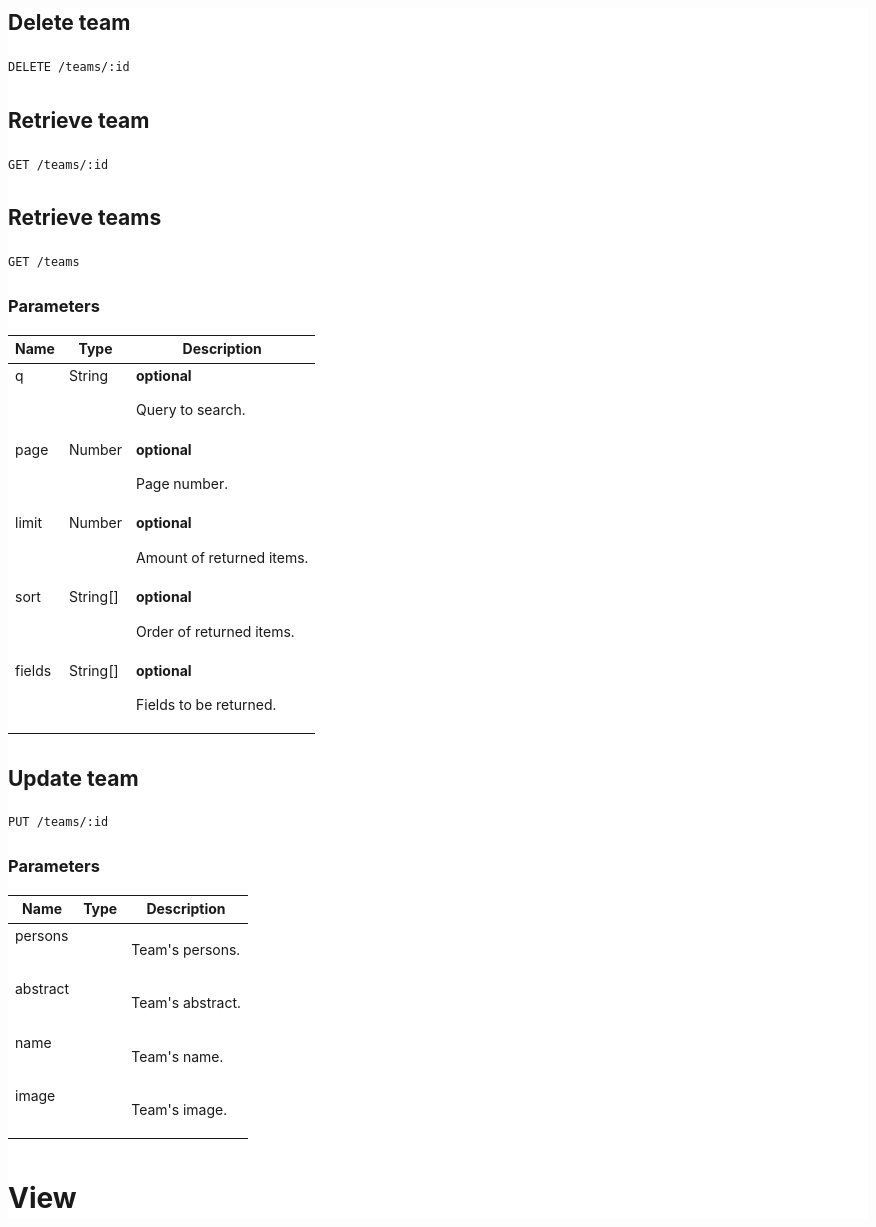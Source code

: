 ## Delete team



	DELETE /teams/:id


## Retrieve team



	GET /teams/:id


## Retrieve teams



	GET /teams


### Parameters

| Name    | Type      | Description                          |
|---------|-----------|--------------------------------------|
| q			| String			| **optional** <p>Query to search.</p>							|
| page			| Number			| **optional** <p>Page number.</p>							|
| limit			| Number			| **optional** <p>Amount of returned items.</p>							|
| sort			| String[]			| **optional** <p>Order of returned items.</p>							|
| fields			| String[]			| **optional** <p>Fields to be returned.</p>							|

## Update team



	PUT /teams/:id


### Parameters

| Name    | Type      | Description                          |
|---------|-----------|--------------------------------------|
| persons			| 			|  <p>Team's persons.</p>							|
| abstract			| 			|  <p>Team's abstract.</p>							|
| name			| 			|  <p>Team's name.</p>							|
| image			| 			|  <p>Team's image.</p>							|

# View
